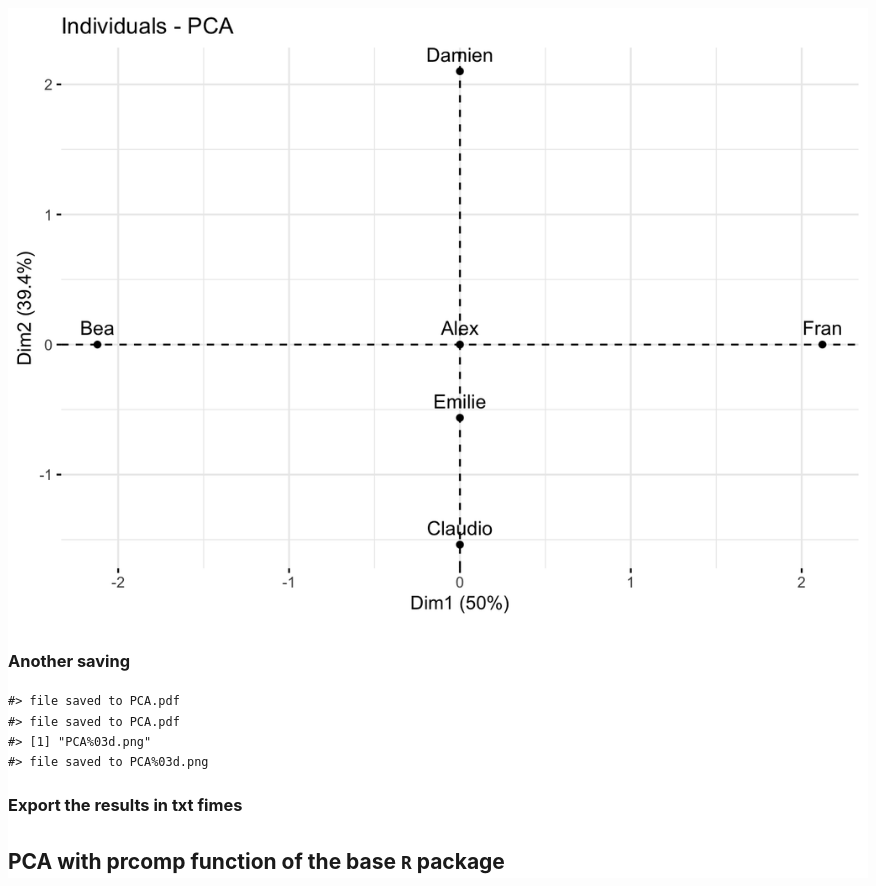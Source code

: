 <img src="07quater-pca_files/figure-html/unnamed-chunk-34-3.png" width="100%" />

### Another saving







```
#> file saved to PCA.pdf
#> file saved to PCA.pdf
#> [1] "PCA%03d.png"
#> file saved to PCA%03d.png
```

### Export the results in txt fimes





## PCA with prcomp function of the base `R` package 

